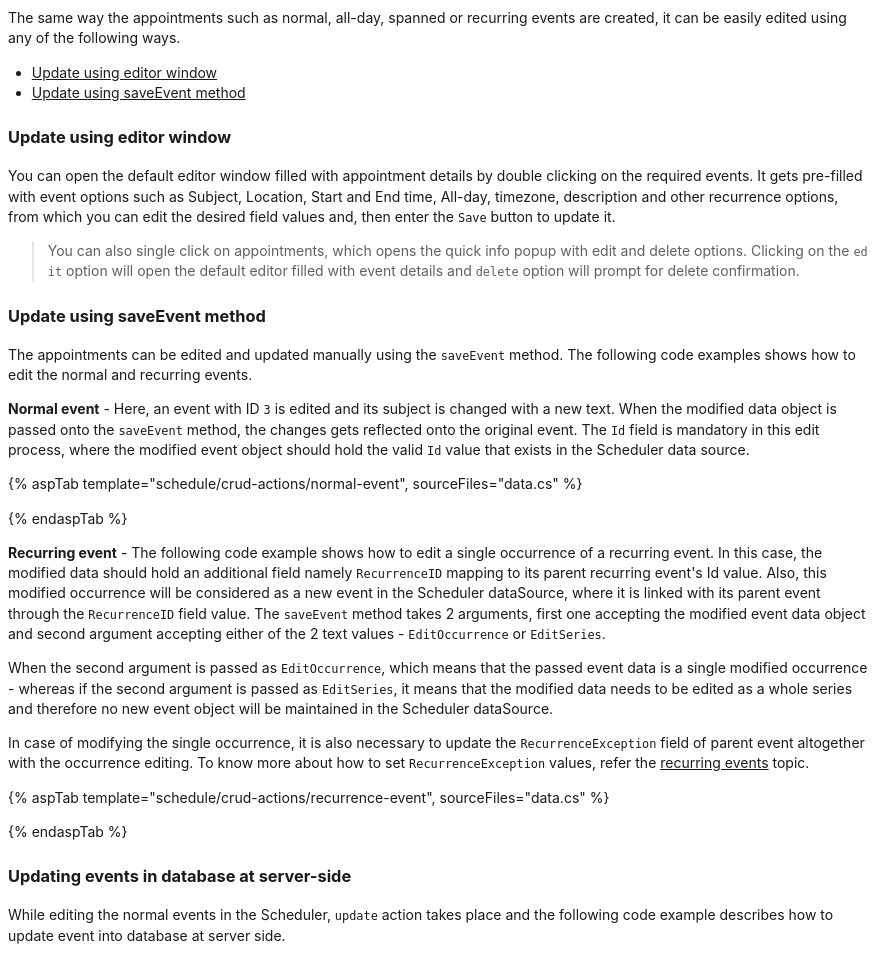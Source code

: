 The same way the appointments such as normal, all-day, spanned or recurring events are created, it can be easily edited using any of the following ways.

* [Update using editor window](#update-using-editor-window)
* [Update using saveEvent method](#update-using-saveevent-method)

### Update using editor window

You can open the default editor window filled with appointment details by double clicking on the required events. It gets pre-filled with event options such as Subject, Location, Start and End time, All-day, timezone, description and other recurrence options, from which you can edit the desired field values and, then enter the `Save` button to update it.

> You can also single click on appointments, which opens the quick info popup with edit and delete options. Clicking on the `edit` option will open the default editor filled with event details and `delete` option will prompt for delete confirmation.

### Update using saveEvent method

The appointments can be edited and updated manually using the `saveEvent` method. The following code examples shows how to edit the normal and recurring events.

**Normal event** - Here, an event with ID `3` is edited and its subject is changed with a new text. When the modified data object is passed onto the `saveEvent` method, the changes gets reflected onto the original event. The `Id` field is mandatory in this edit process, where the modified event object should hold the valid `Id` value that exists in the Scheduler data source.

{% aspTab template="schedule/crud-actions/normal-event", sourceFiles="data.cs"  %}

{% endaspTab %}

**Recurring event** - The following code example shows how to edit a single occurrence of a recurring event. In this case, the modified data should hold an additional field namely `RecurrenceID` mapping to its parent recurring event's Id value. Also, this modified occurrence will be considered as a new event in the Scheduler dataSource, where it is linked with its parent event through the `RecurrenceID` field value. The `saveEvent` method takes 2 arguments, first one accepting the modified event data object and second argument accepting either of the 2 text values - `EditOccurrence` or `EditSeries`.

When the second argument is passed as `EditOccurrence`, which means that the passed event data is a single modified occurrence - whereas if the second argument is passed as `EditSeries`, it means that the modified data needs to be edited as a whole series and therefore no new event object will be maintained in the Scheduler dataSource.

In case of modifying the single occurrence, it is also necessary to update the `RecurrenceException` field of parent event altogether with the occurrence editing. To know more about how to set `RecurrenceException` values, refer the [recurring events](./appointments/#adding-exceptions) topic.

{% aspTab template="schedule/crud-actions/recurrence-event", sourceFiles="data.cs"  %}

{% endaspTab %}

### Updating events in database at server-side

While editing the normal events in the Scheduler, `update` action takes place and the following code example describes how to update event into database at server side.
